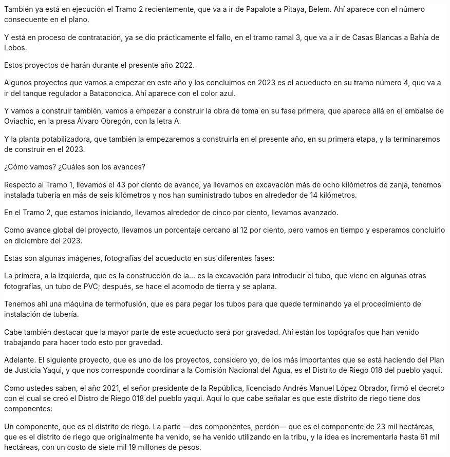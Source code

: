 También ya está en ejecución el Tramo 2 recientemente, que va a ir de Papalote
a Pitaya, Belem. Ahí aparece con el número consecuente en el plano.

Y está en proceso de contratación, ya se dio prácticamente el fallo, en el
tramo ramal 3, que va a ir de Casas Blancas a Bahía de Lobos.

Estos proyectos de harán durante el presente año 2022.

Algunos proyectos que vamos a empezar en este año y los concluimos en 2023 es
el acueducto en su tramo número 4, que va a ir del tanque regulador a
Bataconcica. Ahí aparece con el color azul.

Y vamos a construir también, vamos a empezar a construir la obra de toma en su
fase primera, que aparece allá en el embalse de Oviachic, en la presa Álvaro
Obregón, con la letra A.

Y la planta potabilizadora, que también la empezaremos a construirla en el
presente año, en su primera etapa, y la terminaremos de construir en el 2023.

¿Cómo vamos? ¿Cuáles son los avances?

Respecto al Tramo 1, llevamos el 43 por ciento de avance, ya llevamos en
excavación más de ocho kilómetros de zanja, tenemos instalada tubería en más
de seis kilómetros y nos han suministrado tubos en alrededor de 14 kilómetros.

En el Tramo 2, que estamos iniciando, llevamos alrededor de cinco por ciento,
llevamos avanzado.

Como avance global del proyecto, llevamos un porcentaje cercano al 12 por
ciento, pero vamos en tiempo y esperamos concluirlo en diciembre del 2023.

Estas son algunas imágenes, fotografías del acueducto en sus diferentes fases:

La primera, a la izquierda, que es la construcción de la… es la excavación
para introducir el tubo, que viene en algunas otras fotografías, un tubo de
PVC; después, se hace el acomodo de tierra y se aplana.

Tenemos ahí una máquina de termofusión, que es para pegar los tubos para que
quede terminando ya el procedimiento de instalación de tubería.

Cabe también destacar que la mayor parte de este acueducto será por gravedad.
Ahí están los topógrafos que han venido trabajando para hacer todo esto por
gravedad.

Adelante. El siguiente proyecto, que es uno de los proyectos, considero yo, de
los más importantes que se está haciendo del Plan de Justicia Yaqui, y que nos
corresponde coordinar a la Comisión Nacional del Agua, es el Distrito de Riego
018 del pueblo yaqui.

Como ustedes saben, el año 2021, el señor presidente de la República,
licenciado Andrés Manuel López Obrador, firmó el decreto con el cual se creó
el Distro de Riego 018 del pueblo yaqui. Aquí lo que cabe señalar es que este
distrito de riego tiene dos componentes:

Un componente, que es el distrito de riego. La parte —dos componentes, perdón—
que es el componente de 23 mil hectáreas, que es el distrito de riego que
originalmente ha venido, se ha venido utilizando en la tribu, y la idea es
incrementarla hasta 61 mil hectáreas, con un costo de siete mil 19 millones de
pesos.
